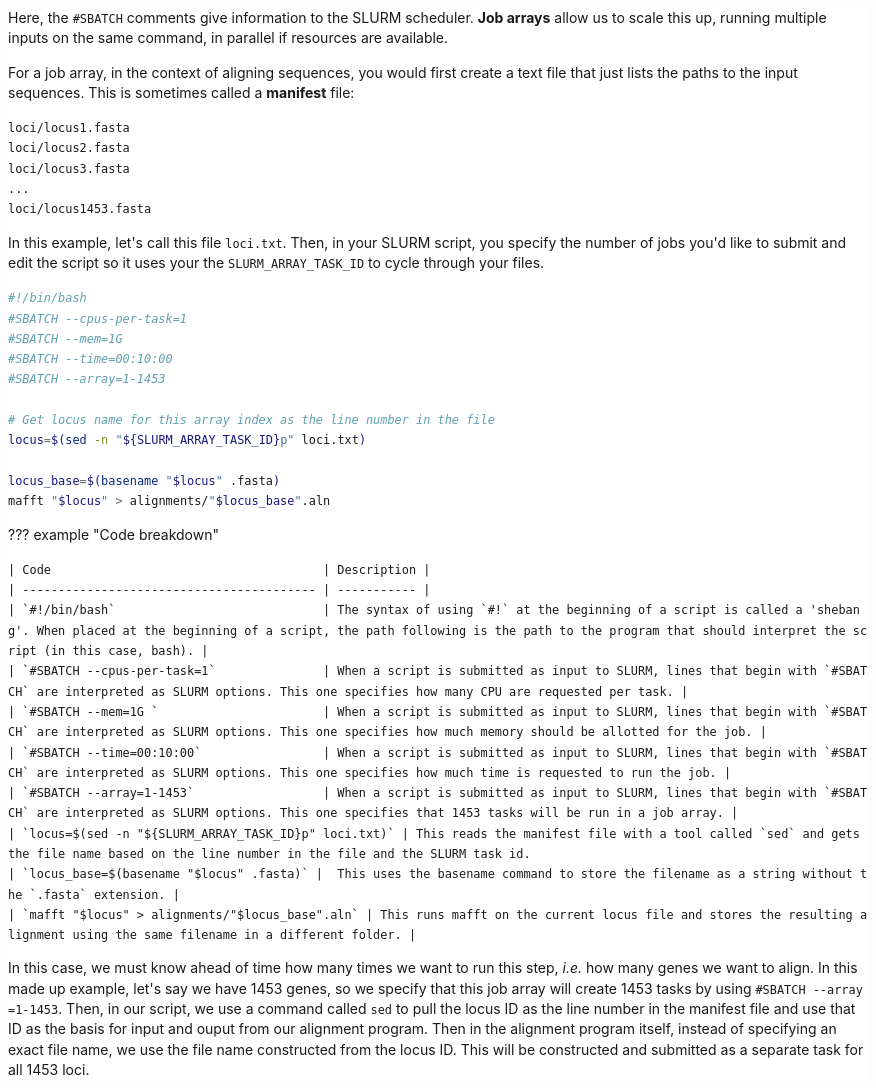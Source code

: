 Here, the `#SBATCH` comments give information to the SLURM scheduler. **Job arrays** allow us to scale this up, running multiple inputs on the same command, in parallel if resources are available.

For a job array, in the context of aligning sequences, you would first create a text file that just lists the paths to the input sequences. This is sometimes called a **manifest** file:

```
loci/locus1.fasta
loci/locus2.fasta
loci/locus3.fasta
...
loci/locus1453.fasta
```

In this example, let's call this file `loci.txt`. Then, in your SLURM script, you specify the number of jobs you'd like to submit and edit the script so it uses your the `SLURM_ARRAY_TASK_ID` to cycle through your files. 


```bash
#!/bin/bash
#SBATCH --cpus-per-task=1
#SBATCH --mem=1G
#SBATCH --time=00:10:00
#SBATCH --array=1-1453

# Get locus name for this array index as the line number in the file
locus=$(sed -n "${SLURM_ARRAY_TASK_ID}p" loci.txt)

locus_base=$(basename "$locus" .fasta)
mafft "$locus" > alignments/"$locus_base".aln
```

??? example "Code breakdown"

    | Code                                      | Description |
    | ----------------------------------------- | ----------- |
    | `#!/bin/bash`                             | The syntax of using `#!` at the beginning of a script is called a 'shebang'. When placed at the beginning of a script, the path following is the path to the program that should interpret the script (in this case, bash). |
    | `#SBATCH --cpus-per-task=1`               | When a script is submitted as input to SLURM, lines that begin with `#SBATCH` are interpreted as SLURM options. This one specifies how many CPU are requested per task. |
    | `#SBATCH --mem=1G `                       | When a script is submitted as input to SLURM, lines that begin with `#SBATCH` are interpreted as SLURM options. This one specifies how much memory should be allotted for the job. |
    | `#SBATCH --time=00:10:00`                 | When a script is submitted as input to SLURM, lines that begin with `#SBATCH` are interpreted as SLURM options. This one specifies how much time is requested to run the job. |
    | `#SBATCH --array=1-1453`                  | When a script is submitted as input to SLURM, lines that begin with `#SBATCH` are interpreted as SLURM options. This one specifies that 1453 tasks will be run in a job array. |
    | `locus=$(sed -n "${SLURM_ARRAY_TASK_ID}p" loci.txt)` | This reads the manifest file with a tool called `sed` and gets the file name based on the line number in the file and the SLURM task id.
    | `locus_base=$(basename "$locus" .fasta)` |  This uses the basename command to store the filename as a string without the `.fasta` extension. |
    | `mafft "$locus" > alignments/"$locus_base".aln` | This runs mafft on the current locus file and stores the resulting alignment using the same filename in a different folder. |

In this case, we must know ahead of time how many times we want to run this step, *i.e.* how many genes we want to align. In this made up example, let's say we have 1453 genes, so we specify that this job array will create 1453 tasks by using `#SBATCH --array=1-1453`. Then, in our script, we use a command called `sed` to pull the locus ID as the line number in the manifest file and use that ID as the basis for input and ouput from our alignment program. Then in the alignment program itself, instead of specifying an exact file name, we use the file name constructed from the locus ID. This will be constructed and submitted as a separate task for all 1453 loci.
